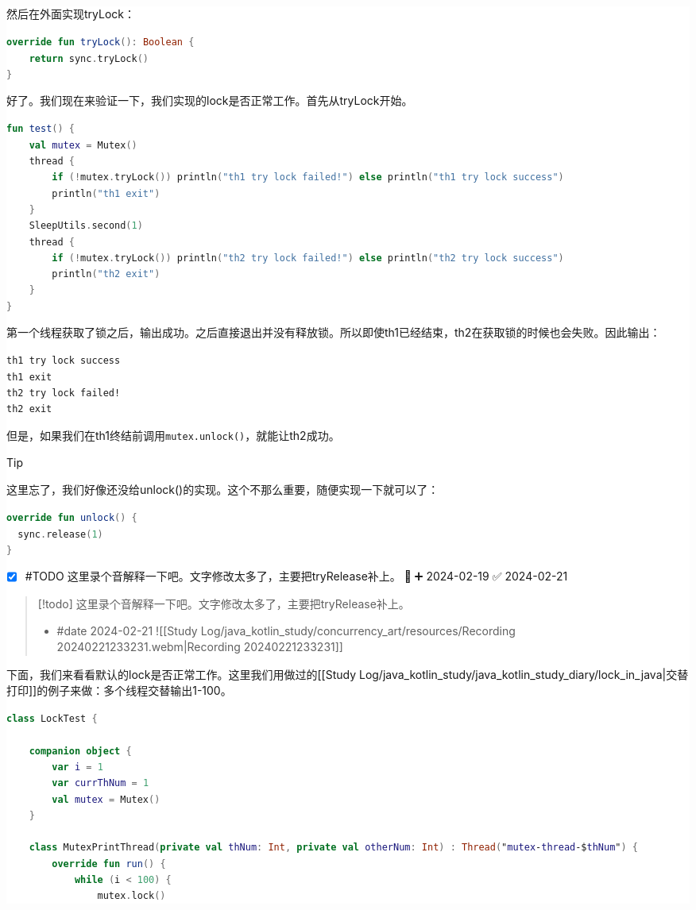 然后在外面实现tryLock：

```kotlin
override fun tryLock(): Boolean {
	return sync.tryLock()
}
```

好了。我们现在来验证一下，我们实现的lock是否正常工作。首先从tryLock开始。

```kotlin
fun test() {
    val mutex = Mutex()
    thread {
        if (!mutex.tryLock()) println("th1 try lock failed!") else println("th1 try lock success")
        println("th1 exit")
    }
    SleepUtils.second(1)
    thread {
        if (!mutex.tryLock()) println("th2 try lock failed!") else println("th2 try lock success")
        println("th2 exit")
    }
}
```

第一个线程获取了锁之后，输出成功。之后直接退出并没有释放锁。所以即使th1已经结束，th2在获取锁的时候也会失败。因此输出：

```shell
th1 try lock success
th1 exit
th2 try lock failed!
th2 exit
```

但是，如果我们在th1终结前调用`mutex.unlock()`，就能让th2成功。

> [!tip]
> 这里忘了，我们好像还没给unlock()的实现。这个不那么重要，随便实现一下就可以了：
> 
> ~~~kotlin
> override fun unlock() {
> 	sync.release(1)
> }
> ~~~
> 

- [x] #TODO 这里录个音解释一下吧。文字修改太多了，主要把tryRelease补上。 🔺 ➕ 2024-02-19 ✅ 2024-02-21

> [!todo] 这里录个音解释一下吧。文字修改太多了，主要把tryRelease补上。
> * #date 2024-02-21 ![[Study Log/java_kotlin_study/concurrency_art/resources/Recording 20240221233231.webm|Recording 20240221233231]]
> 

下面，我们来看看默认的lock是否正常工作。这里我们用做过的[[Study Log/java_kotlin_study/java_kotlin_study_diary/lock_in_java|交替打印]]的例子来做：多个线程交替输出1-100。

```kotlin
class LockTest {

    companion object {
        var i = 1
        var currThNum = 1
        val mutex = Mutex()
    }

    class MutexPrintThread(private val thNum: Int, private val otherNum: Int) : Thread("mutex-thread-$thNum") {
        override fun run() {
            while (i < 100) {
                mutex.lock()
```